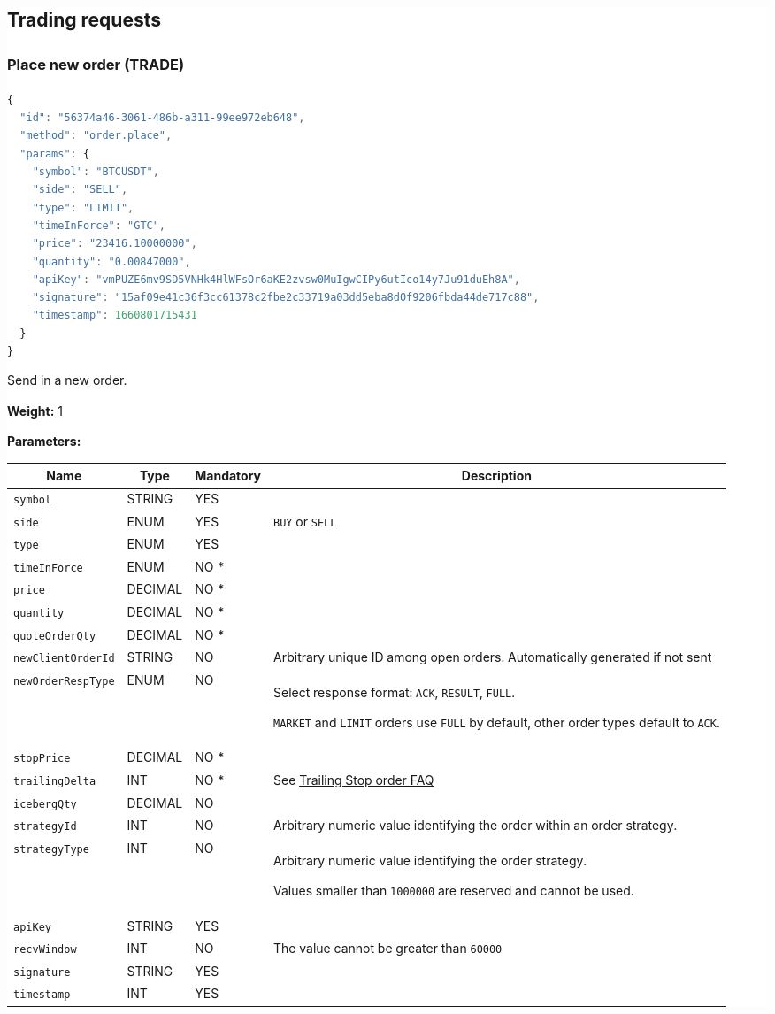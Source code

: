 ```javascript
```

## Trading requests

### Place new order (TRADE)

```javascript
{
  "id": "56374a46-3061-486b-a311-99ee972eb648",
  "method": "order.place",
  "params": {
    "symbol": "BTCUSDT",
    "side": "SELL",
    "type": "LIMIT",
    "timeInForce": "GTC",
    "price": "23416.10000000",
    "quantity": "0.00847000",
    "apiKey": "vmPUZE6mv9SD5VNHk4HlWFsOr6aKE2zvsw0MuIgwCIPy6utIco14y7Ju91duEh8A",
    "signature": "15af09e41c36f3cc61378c2fbe2c33719a03dd5eba8d0f9206fbda44de717c88",
    "timestamp": 1660801715431
  }
}
```

Send in a new order.

**Weight:**
1

**Parameters:**

Name                | Type    | Mandatory | Description
------------------- | ------- | --------- | ------------
`symbol`            | STRING  | YES       |
`side`              | ENUM    | YES       | `BUY` or `SELL`
`type`              | ENUM    | YES       |
`timeInForce`       | ENUM    | NO *      |
`price`             | DECIMAL | NO *      |
`quantity`          | DECIMAL | NO *      |
`quoteOrderQty`     | DECIMAL | NO *      |
`newClientOrderId`  | STRING  | NO        | Arbitrary unique ID among open orders. Automatically generated if not sent
`newOrderRespType`  | ENUM    | NO        | <p>Select response format: `ACK`, `RESULT`, `FULL`.</p><p>`MARKET` and `LIMIT` orders use `FULL` by default, other order types default to `ACK`.</p>
`stopPrice`         | DECIMAL | NO *      |
`trailingDelta`     | INT     | NO *      | See [Trailing Stop order FAQ](faqs/trailing-stop-faq.md)
`icebergQty`        | DECIMAL | NO        |
`strategyId`        | INT     | NO        | Arbitrary numeric value identifying the order within an order strategy.
`strategyType`      | INT     | NO        | <p>Arbitrary numeric value identifying the order strategy.</p><p>Values smaller than `1000000` are reserved and cannot be used.</p>
`apiKey`            | STRING  | YES       |
`recvWindow`        | INT     | NO        | The value cannot be greater than `60000`
`signature`         | STRING  | YES       |
`timestamp`         | INT     | YES       |
